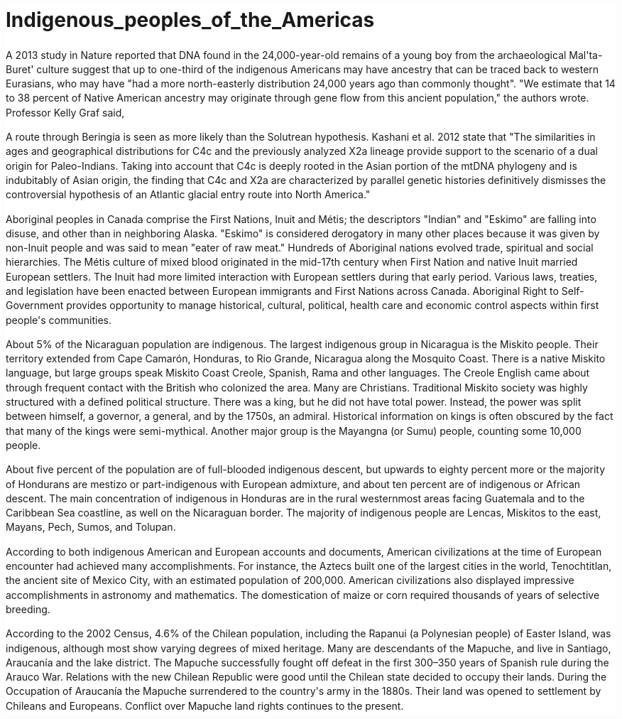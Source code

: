 # Indigenous_peoples_of_the_Americas

A 2013 study in Nature reported that DNA found in the 24,000-year-old remains of a young boy from the archaeological Mal'ta-Buret' culture suggest that up to one-third of the indigenous Americans may have ancestry that can be traced back to western Eurasians, who may have "had a more north-easterly distribution 24,000 years ago than commonly thought". "We estimate that 14 to 38 percent of Native American ancestry may originate through gene flow from this ancient population," the authors wrote. Professor Kelly Graf said,

A route through Beringia is seen as more likely than the Solutrean hypothesis. Kashani et al. 2012 state that "The similarities in ages and geographical distributions for C4c and the previously analyzed X2a lineage provide support to the scenario of a dual origin for Paleo-Indians. Taking into account that C4c is deeply rooted in the Asian portion of the mtDNA phylogeny and is indubitably of Asian origin, the finding that C4c and X2a are characterized by parallel genetic histories definitively dismisses the controversial hypothesis of an Atlantic glacial entry route into North America."

Aboriginal peoples in Canada comprise the First Nations, Inuit and Métis; the descriptors "Indian" and "Eskimo" are falling into disuse, and other than in neighboring Alaska. "Eskimo" is considered derogatory in many other places because it was given by non-Inuit people and was said to mean "eater of raw meat." Hundreds of Aboriginal nations evolved trade, spiritual and social hierarchies. The Métis culture of mixed blood originated in the mid-17th century when First Nation and native Inuit married European settlers. The Inuit had more limited interaction with European settlers during that early period. Various laws, treaties, and legislation have been enacted between European immigrants and First Nations across Canada. Aboriginal Right to Self-Government provides opportunity to manage historical, cultural, political, health care and economic control aspects within first people's communities.

About 5% of the Nicaraguan population are indigenous. The largest indigenous group in Nicaragua is the Miskito people. Their territory extended from Cape Camarón, Honduras, to Rio Grande, Nicaragua along the Mosquito Coast. There is a native Miskito language, but large groups speak Miskito Coast Creole, Spanish, Rama and other languages. The Creole English came about through frequent contact with the British who colonized the area. Many are Christians. Traditional Miskito society was highly structured with a defined political structure. There was a king, but he did not have total power. Instead, the power was split between himself, a governor, a general, and by the 1750s, an admiral. Historical information on kings is often obscured by the fact that many of the kings were semi-mythical. Another major group is the Mayangna (or Sumu) people, counting some 10,000 people.

About five percent of the population are of full-blooded indigenous descent, but upwards to eighty percent more or the majority of Hondurans are mestizo or part-indigenous with European admixture, and about ten percent are of indigenous or African descent. The main concentration of indigenous in Honduras are in the rural westernmost areas facing Guatemala and to the Caribbean Sea coastline, as well on the Nicaraguan border. The majority of indigenous people are Lencas, Miskitos to the east, Mayans, Pech, Sumos, and Tolupan.

According to both indigenous American and European accounts and documents, American civilizations at the time of European encounter had achieved many accomplishments. For instance, the Aztecs built one of the largest cities in the world, Tenochtitlan, the ancient site of Mexico City, with an estimated population of 200,000. American civilizations also displayed impressive accomplishments in astronomy and mathematics. The domestication of maize or corn required thousands of years of selective breeding.

According to the 2002 Census, 4.6% of the Chilean population, including the Rapanui (a Polynesian people) of Easter Island, was indigenous, although most show varying degrees of mixed heritage. Many are descendants of the Mapuche, and live in Santiago, Araucanía and the lake district. The Mapuche successfully fought off defeat in the first 300–350 years of Spanish rule during the Arauco War. Relations with the new Chilean Republic were good until the Chilean state decided to occupy their lands. During the Occupation of Araucanía the Mapuche surrendered to the country's army in the 1880s. Their land was opened to settlement by Chileans and Europeans. Conflict over Mapuche land rights continues to the present.
